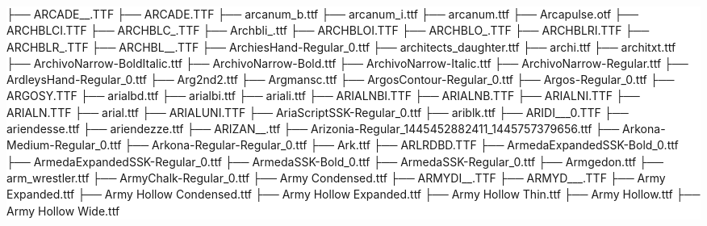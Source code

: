 ├── ARCADE__.TTF
├── ARCADE.TTF
├── arcanum_b.ttf
├── arcanum_i.ttf
├── arcanum.ttf
├── Arcapulse.otf
├── ARCHBLCI.TTF
├── ARCHBLC_.TTF
├── Archbli_.ttf
├── ARCHBLOI.TTF
├── ARCHBLO_.TTF
├── ARCHBLRI.TTF
├── ARCHBLR_.TTF
├── ARCHBL__.TTF
├── ArchiesHand-Regular_0.ttf
├── architects_daughter.ttf
├── archi.ttf
├── architxt.ttf
├── ArchivoNarrow-BoldItalic.ttf
├── ArchivoNarrow-Bold.ttf
├── ArchivoNarrow-Italic.ttf
├── ArchivoNarrow-Regular.ttf
├── ArdleysHand-Regular_0.ttf
├── Arg2nd2.ttf
├── Argmansc.ttf
├── ArgosContour-Regular_0.ttf
├── Argos-Regular_0.ttf
├── ARGOSY.TTF
├── arialbd.ttf
├── arialbi.ttf
├── ariali.ttf
├── ARIALNBI.TTF
├── ARIALNB.TTF
├── ARIALNI.TTF
├── ARIALN.TTF
├── arial.ttf
├── ARIALUNI.TTF
├── AriaScriptSSK-Regular_0.ttf
├── ariblk.ttf
├── ARIDI___0.TTF
├── ariendesse.ttf
├── ariendezze.ttf
├── ARIZAN__.ttf
├── Arizonia-Regular_1445452882411_1445757379656.ttf
├── Arkona-Medium-Regular_0.ttf
├── Arkona-Regular-Regular_0.ttf
├── Ark.ttf
├── ARLRDBD.TTF
├── ArmedaExpandedSSK-Bold_0.ttf
├── ArmedaExpandedSSK-Regular_0.ttf
├── ArmedaSSK-Bold_0.ttf
├── ArmedaSSK-Regular_0.ttf
├── Armgedon.ttf
├── arm_wrestler.ttf
├── ArmyChalk-Regular_0.ttf
├── Army Condensed.ttf
├── ARMYDI__.TTF
├── ARMYD___.TTF
├── Army Expanded.ttf
├── Army Hollow Condensed.ttf
├── Army Hollow Expanded.ttf
├── Army Hollow Thin.ttf
├── Army Hollow.ttf
├── Army Hollow Wide.ttf